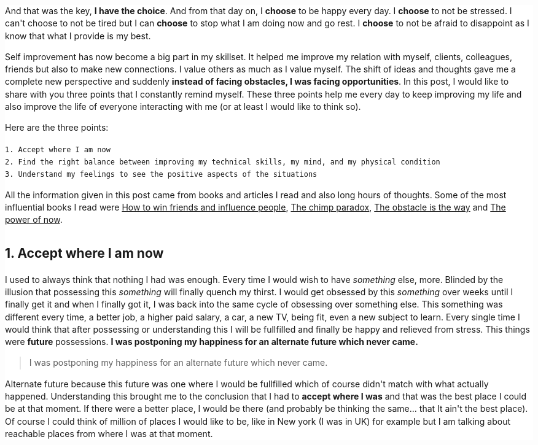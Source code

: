 And that was the key, __I have the choice__. And from that day on, I __choose__ to be happy every day.
I __choose__ to not be stressed. 
I can't choose to not be tired but I can __choose__ to stop what I am doing now and go rest. 
I __choose__ to not be afraid to disappoint as I know that what I provide is my best.

Self improvement has now become a big part in my skillset.
It helped me improve my relation with myself, clients, colleagues, friends but also to make new connections.
I value others as much as I value myself.
The shift of ideas and thoughts gave me a complete new perspective and suddenly __instead of facing obstacles, I was facing opportunities__.
In this post, I would like to share with you three points that I constantly remind myself.
These three points help me every day to keep improving my life and also improve the life of everyone interacting with me (or at least I would like to think so).

Here are the three points:
```
1. Accept where I am now
2. Find the right balance between improving my technical skills, my mind, and my physical condition
3. Understand my feelings to see the positive aspects of the situations
```

All the information given in this post came from books and articles I read and also long hours of thoughts.
Some of the most influential books I read were [How to win friends and influence people](http://www.amazon.co.uk/How-Win-Friends-Influence-People/dp/0091906814), [The chimp paradox](http://www.amazon.co.uk/Chimp-Paradox-Management-Programme-Confidence/dp/009193558X/ref=sr_1_1?s=books&ie=UTF8&qid=1460845736&sr=1-1&keywords=the+chimp+paradox), [The obstacle is the way](http://www.amazon.co.uk/Obstacle-Way-Ancient-Adversity-Advantage/dp/1781251495/ref=sr_1_1?s=books&ie=UTF8&qid=1460845755&sr=1-1&keywords=the+obstacle+is+the+way) and [The power of now](http://www.amazon.co.uk/The-Power-Now-Spiritual-Enlightenment/dp/0340733500).

## 1. Accept where I am now

I used to always think that nothing I had was enough.
Every time I would wish to have _something_ else, more. 
Blinded by the illusion that possessing this _something_ will finally quench my thirst.
I would get obsessed by this _something_ over weeks until I finally get it and when I finally got it, I was back into the same cycle of obsessing over something else.
This something was different every time, a better job, a higher paid salary, a car, a new TV, being fit, even a new subject to learn.
Every single time I would think that after possessing or understanding this I will be fullfilled and finally be happy and relieved from stress.
This things were __future__ possessions. __I was postponing my happiness for an alternate future which never came.__

> I was postponing my happiness for an alternate future which never came.

Alternate future because this future was one where I would be fullfilled which of course didn't match with what actually happened.
Understanding this brought me to the conclusion that I had to __accept where I was__ and that was the best place I could be at that moment.
If there were a better place, I would be there (and probably be thinking the same... that It ain't the best place).
Of course I could think of million of places I would like to be, like in New york (I was in UK) for example but I am talking about reachable places from where I was at that moment.
